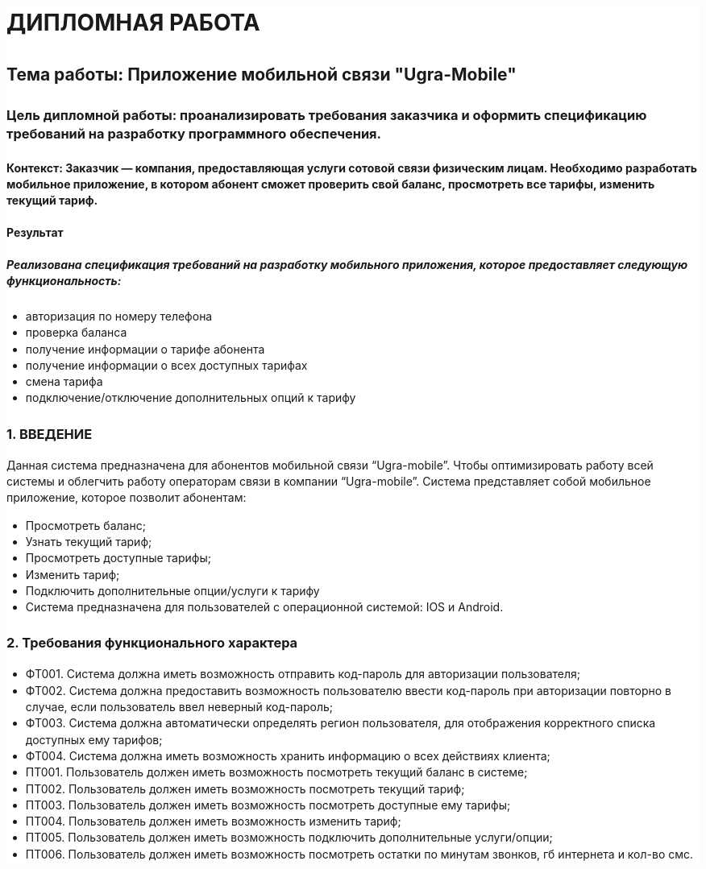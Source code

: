 
# ДИПЛОМНАЯ РАБОТА

## Тема работы: Приложение мобильной связи "Ugra-Mobile"

### Цель дипломной работы: проанализировать требования заказчика и оформить спецификацию требований на разработку программного обеспечения.

#### Контекст: Заказчик — компания, предоставляющая услуги сотовой связи физическим лицам. Необходимо разработать мобильное приложение, в котором абонент сможет проверить свой баланс, просмотреть все тарифы, изменить текущий тариф.

#### Результат 
##### Реализована спецификация требований на разработку мобильного приложения, которое предоставляет следующую функциональность: 
- авторизация по номеру телефона
- проверка баланса 
- получение информации о тарифе абонента
- получение информации о всех доступных тарифах 
- смена тарифа
- подключение/отключение дополнительных опций к тарифу

### 1. ВВЕДЕНИЕ

Данная система предназначена для абонентов мобильной связи “Ugra-mobile”. Чтобы оптимизировать работу всей системы и облегчить работу операторам связи в компании “Ugra-mobile”. Система представляет собой мобильное приложение, которое позволит абонентам:
- Просмотреть баланс;
- Узнать текущий тариф;
- Просмотреть доступные тарифы;
- Изменить тариф;
- Подключить дополнительные опции/услуги к тарифу
- Система предназначена для пользователей с операционной системой: IOS и Android.

### 2. Требования функционального характера

- ФТ001. Система должна иметь возможность отправить код-пароль для авторизации пользователя;
- ФТ002. Система должна предоставить возможность пользователю ввести код-пароль при авторизации повторно в случае, если пользователь ввел неверный код-пароль;
- ФТ003. Система должна автоматически определять регион пользователя, для отображения корректного списка доступных ему тарифов;
- ФТ004. Система должна иметь возможность хранить информацию о всех действиях клиента;
- ПТ001. Пользователь должен иметь возможность посмотреть текущий баланс в системе;
- ПТ002. Пользователь должен иметь возможность посмотреть текущий тариф;
- ПТ003. Пользователь должен иметь возможность посмотреть доступные ему тарифы;
- ПТ004. Пользователь должен иметь возможность изменить тариф;
- ПТ005. Пользователь должен иметь возможность подключить дополнительные услуги/опции;
- ПТ006. Пользователь должен иметь возможность посмотреть остатки по минутам звонков, гб интернета и кол-во смс.
